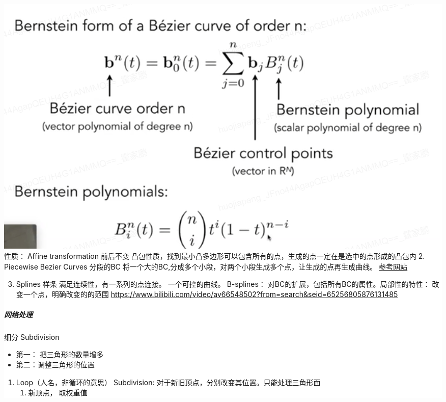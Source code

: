    ![Bezier Curve表示](/img/160880489472851350.png)
   性质： Affine transformation 前后不变
          凸包性质，找到最小凸多边形可以包含所有的点，生成的点一定在是选中的点形成的凸包内
2. Piecewise Bezier Curves 分段的BC
   将一个大的BC,分成多个小段，对两个小段生成多个点，让生成的点再生成曲线。
   [参考网站](https://math.hws.edu/eck/cs424/notes2013/canvas/bezier.html)

3. Splines 样条
   满足连续性，有一系列的点连接。 一个可控的曲线。
   B-splines： 对BC的扩展，包括所有BC的属性。局部性的特性： 改变一个点，明确改变的的范围
   https://www.bilibili.com/video/av66548502?from=search&seid=65256805876131485

##### 网络处理

细分 Subdivision
   * 第一： 把三角形的数量增多
   * 第二：调整三角形的位置
  
1. Loop（人名，非循环的意思） Subdivision:
  对于新旧顶点，分别改变其位置。只能处理三角形面
   1. 新顶点， 取权重值